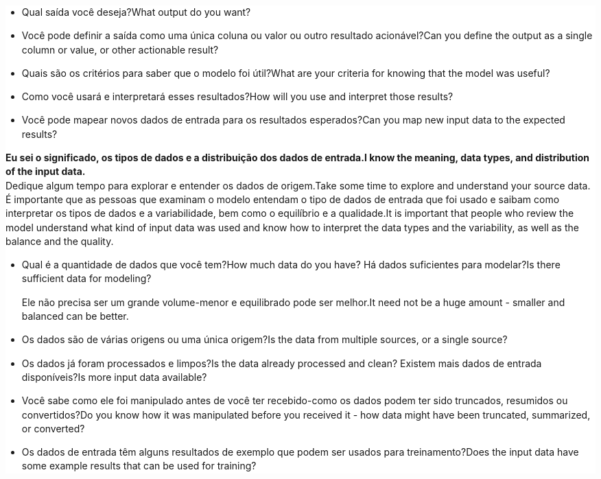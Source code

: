 -   <span data-ttu-id="46da5-111">Qual saída você deseja?</span><span class="sxs-lookup"><span data-stu-id="46da5-111">What output do you want?</span></span>  
  
-   <span data-ttu-id="46da5-112">Você pode definir a saída como uma única coluna ou valor ou outro resultado acionável?</span><span class="sxs-lookup"><span data-stu-id="46da5-112">Can you define the output as a single column or value, or other actionable result?</span></span>  
  
-   <span data-ttu-id="46da5-113">Quais são os critérios para saber que o modelo foi útil?</span><span class="sxs-lookup"><span data-stu-id="46da5-113">What are your criteria for knowing that the model was useful?</span></span>  
  
-   <span data-ttu-id="46da5-114">Como você usará e interpretará esses resultados?</span><span class="sxs-lookup"><span data-stu-id="46da5-114">How will you use and interpret those results?</span></span>  
  
-   <span data-ttu-id="46da5-115">Você pode mapear novos dados de entrada para os resultados esperados?</span><span class="sxs-lookup"><span data-stu-id="46da5-115">Can you map new input data to the expected results?</span></span>  
  
 <span data-ttu-id="46da5-116">**Eu sei o significado, os tipos de dados e a distribuição dos dados de entrada.**</span><span class="sxs-lookup"><span data-stu-id="46da5-116">**I know the meaning, data types, and distribution of the input data.**</span></span>  
 <span data-ttu-id="46da5-117">Dedique algum tempo para explorar e entender os dados de origem.</span><span class="sxs-lookup"><span data-stu-id="46da5-117">Take some time to explore and understand your source data.</span></span> <span data-ttu-id="46da5-118">É importante que as pessoas que examinam o modelo entendam o tipo de dados de entrada que foi usado e saibam como interpretar os tipos de dados e a variabilidade, bem como o equilíbrio e a qualidade.</span><span class="sxs-lookup"><span data-stu-id="46da5-118">It is important that people who review the model understand what kind of input data was used and know how to interpret the data types and the variability, as well as the balance and the quality.</span></span>  
  
-   <span data-ttu-id="46da5-119">Qual é a quantidade de dados que você tem?</span><span class="sxs-lookup"><span data-stu-id="46da5-119">How much data do you have?</span></span> <span data-ttu-id="46da5-120">Há dados suficientes para modelar?</span><span class="sxs-lookup"><span data-stu-id="46da5-120">Is there sufficient data for modeling?</span></span>  
  
     <span data-ttu-id="46da5-121">Ele não precisa ser um grande volume-menor e equilibrado pode ser melhor.</span><span class="sxs-lookup"><span data-stu-id="46da5-121">It need not be a huge amount - smaller and balanced can be better.</span></span>  
  
-   <span data-ttu-id="46da5-122">Os dados são de várias origens ou uma única origem?</span><span class="sxs-lookup"><span data-stu-id="46da5-122">Is the data from multiple sources, or a single source?</span></span>  
  
-   <span data-ttu-id="46da5-123">Os dados já foram processados e limpos?</span><span class="sxs-lookup"><span data-stu-id="46da5-123">Is the data already processed and clean?</span></span> <span data-ttu-id="46da5-124">Existem mais dados de entrada disponíveis?</span><span class="sxs-lookup"><span data-stu-id="46da5-124">Is more input data available?</span></span>  
  
-   <span data-ttu-id="46da5-125">Você sabe como ele foi manipulado antes de você ter recebido-como os dados podem ter sido truncados, resumidos ou convertidos?</span><span class="sxs-lookup"><span data-stu-id="46da5-125">Do you know how it was manipulated before you received it - how data might have been truncated, summarized, or converted?</span></span>  
  
-   <span data-ttu-id="46da5-126">Os dados de entrada têm alguns resultados de exemplo que podem ser usados para treinamento?</span><span class="sxs-lookup"><span data-stu-id="46da5-126">Does the input data have some example results that can be used for training?</span></span>  
  